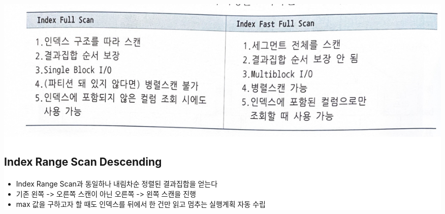 ![alt text](/assets/images/data-engineering/친절한SQL/image/2/1.jpg)

## Index Range Scan Descending

- Index Range Scan과 동일하나 내림차순 정렬된 결과집합을 얻는다
- 기존 왼쪽 -> 오른쪽 스캔이 아닌 오른쪽 -> 왼쪽 스캔을 진행
- max 값을 구하고자 할 때도 인덱스를 뒤에서 한 건만 읽고 멈추는 실행계획 자동 수립